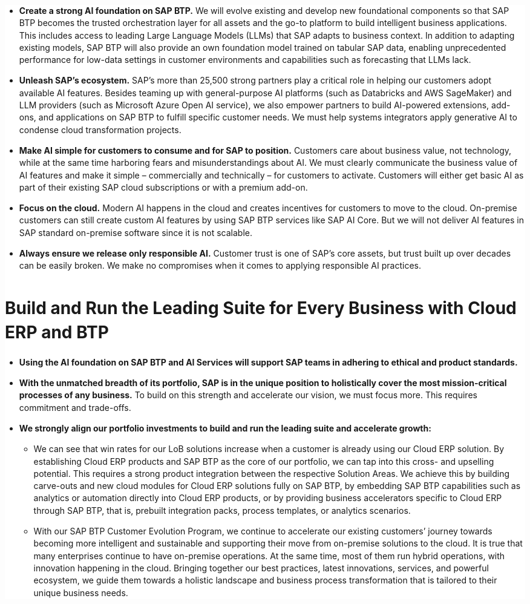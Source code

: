 - **Create a strong AI foundation on SAP BTP.** We will evolve existing and develop new foundational components so that SAP BTP becomes the trusted orchestration layer for all assets and the go-to platform to build intelligent business applications. This includes access to leading Large Language Models (LLMs) that SAP adapts to business context. In addition to adapting existing models, SAP BTP will also provide an own foundation model trained on tabular SAP data, enabling unprecedented performance for low-data settings in customer environments and capabilities such as forecasting that LLMs lack.

- **Unleash SAP’s ecosystem.** SAP’s more than 25,500 strong partners play a critical role in helping our customers adopt available AI features. Besides teaming up with general-purpose AI platforms (such as Databricks and AWS SageMaker) and LLM providers (such as Microsoft Azure Open AI service), we also empower partners to build AI-powered extensions, add-ons, and applications on SAP BTP to fulfill specific customer needs. We must help systems integrators apply generative AI to condense cloud transformation projects.

- **Make AI simple for customers to consume and for SAP to position.** Customers care about business value, not technology, while at the same time harboring fears and misunderstandings about AI. We must clearly communicate the business value of AI features and make it simple – commercially and technically – for customers to activate. Customers will either get basic AI as part of their existing SAP cloud subscriptions or with a premium add-on.

- **Focus on the cloud.** Modern AI happens in the cloud and creates incentives for customers to move to the cloud. On-premise customers can still create custom AI features by using SAP BTP services like SAP AI Core. But we will not deliver AI features in SAP standard on-premise software since it is not scalable.

- **Always ensure we release only responsible AI.** Customer trust is one of SAP’s core assets, but trust built up over decades can be easily broken. We make no compromises when it comes to applying responsible AI practices.

# Build and Run the Leading Suite for Every Business with Cloud ERP and BTP
- **Using the AI foundation on SAP BTP and AI Services will support SAP teams in adhering to ethical and product standards.**

- **With the unmatched breadth of its portfolio, SAP is in the unique position to holistically cover the most mission-critical processes of any business.** To build on this strength and accelerate our vision, we must focus more. This requires commitment and trade-offs.

- **We strongly align our portfolio investments to build and run the leading suite and accelerate growth:**
  - We can see that win rates for our LoB solutions increase when a customer is already using our Cloud ERP solution. By establishing Cloud ERP products and SAP BTP as the core of our portfolio, we can tap into this cross- and upselling potential. This requires a strong product integration between the respective Solution Areas. We achieve this by building carve-outs and new cloud modules for Cloud ERP solutions fully on SAP BTP, by embedding SAP BTP capabilities such as analytics or automation directly into Cloud ERP products, or by providing business accelerators specific to Cloud ERP through SAP BTP, that is, prebuilt integration packs, process templates, or analytics scenarios.

  - With our SAP BTP Customer Evolution Program, we continue to accelerate our existing customers’ journey towards becoming more intelligent and sustainable and supporting their move from on-premise solutions to the cloud. It is true that many enterprises continue to have on-premise operations. At the same time, most of them run hybrid operations, with innovation happening in the cloud. Bringing together our best practices, latest innovations, services, and powerful ecosystem, we guide them towards a holistic landscape and business process transformation that is tailored to their unique business needs.
